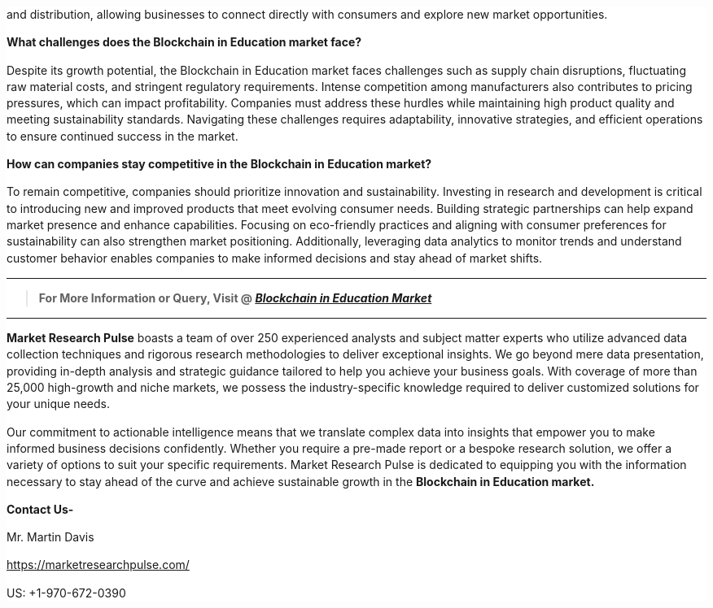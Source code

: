 and distribution, allowing businesses to connect directly with consumers and explore new market opportunities.</p><p><strong>What challenges does the Blockchain in Education market face?</strong></p><p>Despite its growth potential, the Blockchain in Education market faces challenges such as supply chain disruptions, fluctuating raw material costs, and stringent regulatory requirements. Intense competition among manufacturers also contributes to pricing pressures, which can impact profitability. Companies must address these hurdles while maintaining high product quality and meeting sustainability standards. Navigating these challenges requires adaptability, innovative strategies, and efficient operations to ensure continued success in the market.</p><p><strong>How can companies stay competitive in the Blockchain in Education market?</strong></p><p>To remain competitive, companies should prioritize innovation and sustainability. Investing in research and development is critical to introducing new and improved products that meet evolving consumer needs. Building strategic partnerships can help expand market presence and enhance capabilities. Focusing on eco-friendly practices and aligning with consumer preferences for sustainability can also strengthen market positioning. Additionally, leveraging data analytics to monitor trends and understand customer behavior enables companies to make informed decisions and stay ahead of market shifts.</p><hr /><blockquote><p><strong>For More Information or Query, Visit @&nbsp;<em><a href="https://marketresearchpulse.com/report/112896/blockchain-in-education-market?utm_source=Linkedin&utm_medium=025">Blockchain in Education Market</a></em></strong></p></blockquote><hr /><p><strong>Market Research Pulse</strong> boasts a team of over 250 experienced analysts and subject matter experts who utilize advanced data collection techniques and rigorous research methodologies to deliver exceptional insights. We go beyond mere data presentation, providing in-depth analysis and strategic guidance tailored to help you achieve your business goals. With coverage of more than 25,000 high-growth and niche markets, we possess the industry-specific knowledge required to deliver customized solutions for your unique needs.</p><p>Our commitment to actionable intelligence means that we translate complex data into insights that empower you to make informed business decisions confidently. Whether you require a pre-made report or a bespoke research solution, we offer a variety of options to suit your specific requirements. Market Research Pulse is dedicated to equipping you with the information necessary to stay ahead of the curve and achieve sustainable growth in the <strong>Blockchain in Education market.</strong></p><p><strong>Contact Us-</strong></p><p>Mr. Martin Davis</p><p>https://marketresearchpulse.com/</p><p>US: +1-970-672-0390</p>
